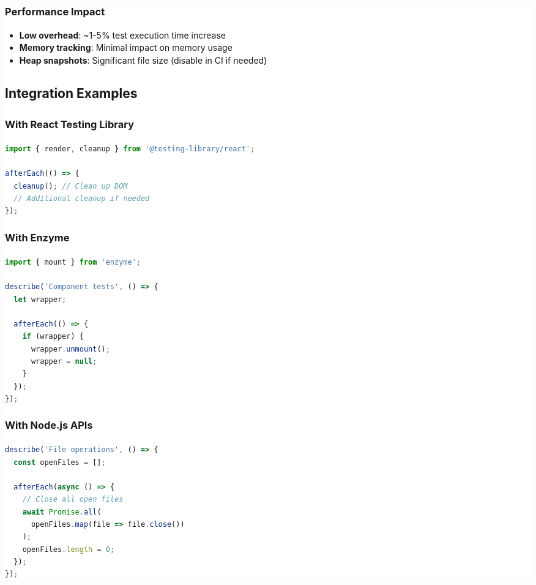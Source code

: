 ### Performance Impact

- **Low overhead**: ~1-5% test execution time increase
- **Memory tracking**: Minimal impact on memory usage
- **Heap snapshots**: Significant file size (disable in CI if needed)

## Integration Examples

### With React Testing Library

```javascript
import { render, cleanup } from '@testing-library/react';

afterEach(() => {
  cleanup(); // Clean up DOM
  // Additional cleanup if needed
});
```

### With Enzyme

```javascript
import { mount } from 'enzyme';

describe('Component tests', () => {
  let wrapper;
  
  afterEach(() => {
    if (wrapper) {
      wrapper.unmount();
      wrapper = null;
    }
  });
});
```

### With Node.js APIs

```javascript
describe('File operations', () => {
  const openFiles = [];
  
  afterEach(async () => {
    // Close all open files
    await Promise.all(
      openFiles.map(file => file.close())
    );
    openFiles.length = 0;
  });
});
```

